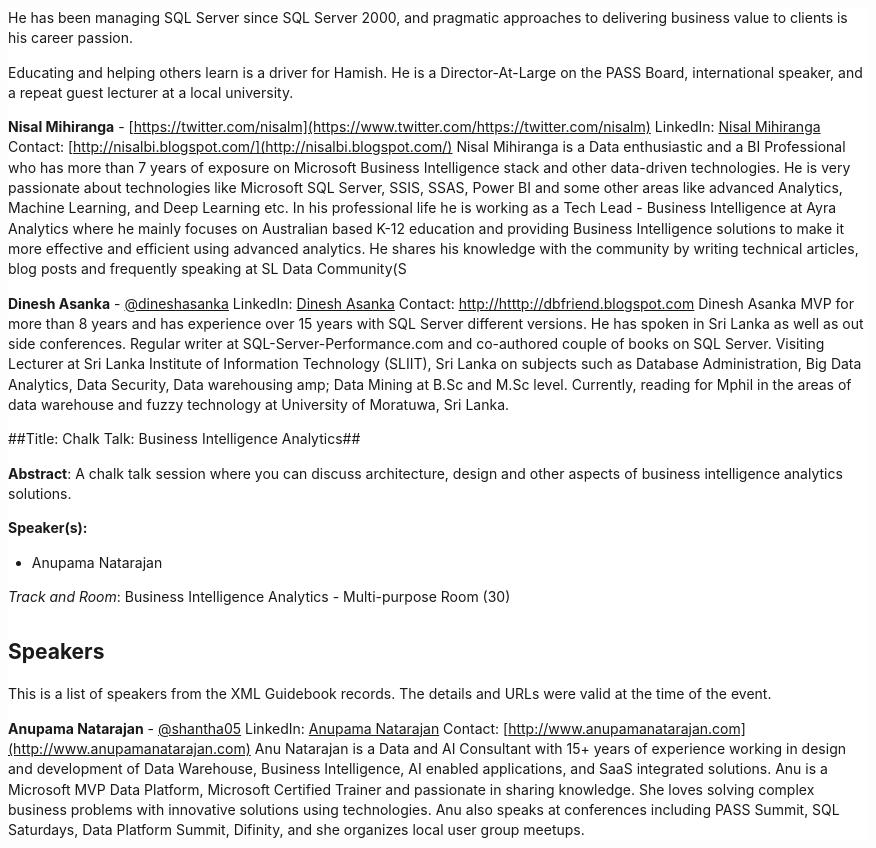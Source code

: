 He has been managing SQL Server since SQL Server 2000, and pragmatic approaches to delivering business value to clients is his career passion.

Educating and helping others learn is a driver for Hamish. He is a Director-At-Large on the PASS Board, international speaker, and a repeat guest lecturer at a local university.
 
**Nisal Mihiranga**  - [https://twitter.com/nisalm](https://www.twitter.com/https://twitter.com/nisalm)
LinkedIn: [Nisal Mihiranga](https://www.linkedin.com/in/nisalm/)
Contact: [http://nisalbi.blogspot.com/](http://nisalbi.blogspot.com/)
Nisal Mihiranga is a Data enthusiastic and a BI Professional who has more than 7 years of exposure on Microsoft Business Intelligence stack and other data-driven technologies. He is very passionate about technologies like Microsoft SQL Server, SSIS, SSAS, Power BI and some other areas like advanced Analytics, Machine Learning, and Deep Learning etc. In his professional life he is working as a Tech Lead - Business Intelligence at Ayra Analytics where he mainly focuses on Australian based K-12 education and providing Business Intelligence solutions to make it more effective and efficient using advanced analytics. He shares his knowledge with the community by writing technical articles, blog posts and frequently speaking at SL Data Community(S
 
**Dinesh Asanka**  - [@dineshasanka](https://www.twitter.com/@dineshasanka)
LinkedIn: [Dinesh Asanka](https://lk.linkedin.com/in/dineshasanka)
Contact: [http://htttp://dbfriend.blogspot.com](http://htttp://dbfriend.blogspot.com)
Dinesh Asanka MVP for more than 8 years and has experience over 15 years with SQL Server different versions. He has spoken in Sri Lanka as well as out side conferences.  Regular writer at SQL-Server-Performance.com and co-authored couple of books on SQL Server.  Visiting Lecturer at Sri Lanka Institute of Information Technology (SLIIT), Sri Lanka on subjects such as Database Administration, Big Data Analytics, Data Security, Data warehousing amp; Data Mining at B.Sc and M.Sc level. 
Currently, reading for Mphil in the areas of data warehouse and fuzzy technology at University of Moratuwa, Sri Lanka.
 
 
 
 
##Title: Chalk Talk: Business Intelligence  Analytics##
 
**Abstract**:
A chalk talk session where you can discuss architecture, design and other aspects of business intelligence  analytics solutions.
 
**Speaker(s):**
- Anupama Natarajan
 
*Track and Room*: Business Intelligence  Analytics - Multi-purpose Room (30)
 
 
 
 
## <a name="#speakers"></a>Speakers
This is a list of speakers from the XML Guidebook records. The details and URLs were valid at the time of the event.
 
 
**Anupama Natarajan**  - [@shantha05](https://www.twitter.com/@shantha05)
LinkedIn: [Anupama Natarajan](https://nz.linkedin.com/in/anupama-natarajan-516a107)
Contact: [http://www.anupamanatarajan.com](http://www.anupamanatarajan.com)
Anu Natarajan is a Data and AI Consultant with 15+ years of experience working in design and development of Data Warehouse, Business Intelligence, AI enabled applications, and SaaS integrated solutions. Anu is a Microsoft MVP Data Platform, Microsoft Certified Trainer and passionate in sharing knowledge. She loves solving complex business problems with innovative solutions using technologies. 
Anu also speaks at conferences including PASS Summit, SQL Saturdays, Data Platform Summit, Difinity, and she organizes local user group meetups.
 